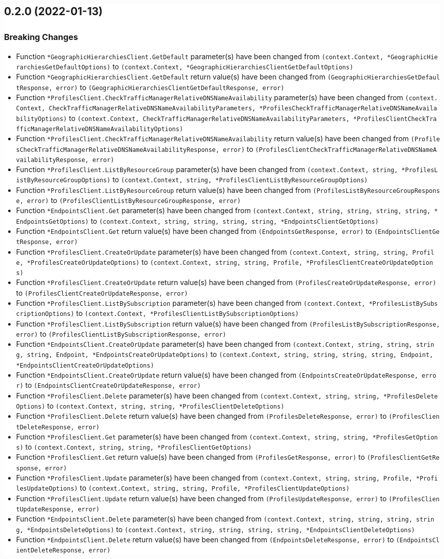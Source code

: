 
## 0.2.0 (2022-01-13)
### Breaking Changes

- Function `*GeographicHierarchiesClient.GetDefault` parameter(s) have been changed from `(context.Context, *GeographicHierarchiesGetDefaultOptions)` to `(context.Context, *GeographicHierarchiesClientGetDefaultOptions)`
- Function `*GeographicHierarchiesClient.GetDefault` return value(s) have been changed from `(GeographicHierarchiesGetDefaultResponse, error)` to `(GeographicHierarchiesClientGetDefaultResponse, error)`
- Function `*ProfilesClient.CheckTrafficManagerRelativeDNSNameAvailability` parameter(s) have been changed from `(context.Context, CheckTrafficManagerRelativeDNSNameAvailabilityParameters, *ProfilesCheckTrafficManagerRelativeDNSNameAvailabilityOptions)` to `(context.Context, CheckTrafficManagerRelativeDNSNameAvailabilityParameters, *ProfilesClientCheckTrafficManagerRelativeDNSNameAvailabilityOptions)`
- Function `*ProfilesClient.CheckTrafficManagerRelativeDNSNameAvailability` return value(s) have been changed from `(ProfilesCheckTrafficManagerRelativeDNSNameAvailabilityResponse, error)` to `(ProfilesClientCheckTrafficManagerRelativeDNSNameAvailabilityResponse, error)`
- Function `*ProfilesClient.ListByResourceGroup` parameter(s) have been changed from `(context.Context, string, *ProfilesListByResourceGroupOptions)` to `(context.Context, string, *ProfilesClientListByResourceGroupOptions)`
- Function `*ProfilesClient.ListByResourceGroup` return value(s) have been changed from `(ProfilesListByResourceGroupResponse, error)` to `(ProfilesClientListByResourceGroupResponse, error)`
- Function `*EndpointsClient.Get` parameter(s) have been changed from `(context.Context, string, string, string, string, *EndpointsGetOptions)` to `(context.Context, string, string, string, string, *EndpointsClientGetOptions)`
- Function `*EndpointsClient.Get` return value(s) have been changed from `(EndpointsGetResponse, error)` to `(EndpointsClientGetResponse, error)`
- Function `*ProfilesClient.CreateOrUpdate` parameter(s) have been changed from `(context.Context, string, string, Profile, *ProfilesCreateOrUpdateOptions)` to `(context.Context, string, string, Profile, *ProfilesClientCreateOrUpdateOptions)`
- Function `*ProfilesClient.CreateOrUpdate` return value(s) have been changed from `(ProfilesCreateOrUpdateResponse, error)` to `(ProfilesClientCreateOrUpdateResponse, error)`
- Function `*ProfilesClient.ListBySubscription` parameter(s) have been changed from `(context.Context, *ProfilesListBySubscriptionOptions)` to `(context.Context, *ProfilesClientListBySubscriptionOptions)`
- Function `*ProfilesClient.ListBySubscription` return value(s) have been changed from `(ProfilesListBySubscriptionResponse, error)` to `(ProfilesClientListBySubscriptionResponse, error)`
- Function `*EndpointsClient.CreateOrUpdate` parameter(s) have been changed from `(context.Context, string, string, string, string, Endpoint, *EndpointsCreateOrUpdateOptions)` to `(context.Context, string, string, string, string, Endpoint, *EndpointsClientCreateOrUpdateOptions)`
- Function `*EndpointsClient.CreateOrUpdate` return value(s) have been changed from `(EndpointsCreateOrUpdateResponse, error)` to `(EndpointsClientCreateOrUpdateResponse, error)`
- Function `*ProfilesClient.Delete` parameter(s) have been changed from `(context.Context, string, string, *ProfilesDeleteOptions)` to `(context.Context, string, string, *ProfilesClientDeleteOptions)`
- Function `*ProfilesClient.Delete` return value(s) have been changed from `(ProfilesDeleteResponse, error)` to `(ProfilesClientDeleteResponse, error)`
- Function `*ProfilesClient.Get` parameter(s) have been changed from `(context.Context, string, string, *ProfilesGetOptions)` to `(context.Context, string, string, *ProfilesClientGetOptions)`
- Function `*ProfilesClient.Get` return value(s) have been changed from `(ProfilesGetResponse, error)` to `(ProfilesClientGetResponse, error)`
- Function `*ProfilesClient.Update` parameter(s) have been changed from `(context.Context, string, string, Profile, *ProfilesUpdateOptions)` to `(context.Context, string, string, Profile, *ProfilesClientUpdateOptions)`
- Function `*ProfilesClient.Update` return value(s) have been changed from `(ProfilesUpdateResponse, error)` to `(ProfilesClientUpdateResponse, error)`
- Function `*EndpointsClient.Delete` parameter(s) have been changed from `(context.Context, string, string, string, string, *EndpointsDeleteOptions)` to `(context.Context, string, string, string, string, *EndpointsClientDeleteOptions)`
- Function `*EndpointsClient.Delete` return value(s) have been changed from `(EndpointsDeleteResponse, error)` to `(EndpointsClientDeleteResponse, error)`